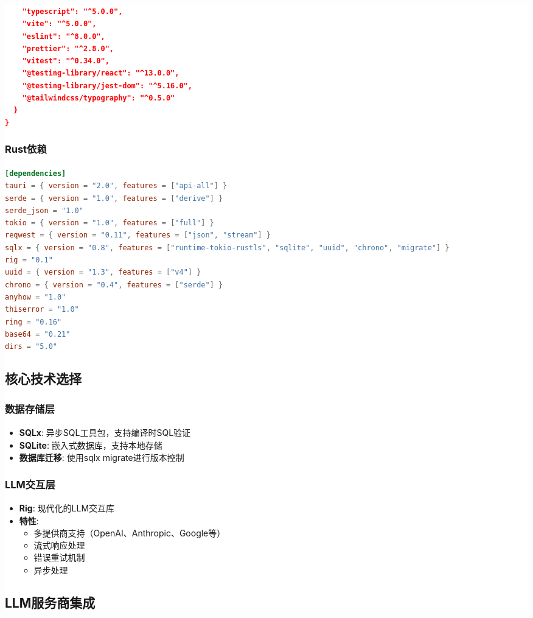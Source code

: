 ```json
    "typescript": "^5.0.0",
    "vite": "^5.0.0",
    "eslint": "^8.0.0",
    "prettier": "^2.8.0",
    "vitest": "^0.34.0",
    "@testing-library/react": "^13.0.0",
    "@testing-library/jest-dom": "^5.16.0",
    "@tailwindcss/typography": "^0.5.0"
  }
}
```

### Rust依赖
```toml
[dependencies]
tauri = { version = "2.0", features = ["api-all"] }
serde = { version = "1.0", features = ["derive"] }
serde_json = "1.0"
tokio = { version = "1.0", features = ["full"] }
reqwest = { version = "0.11", features = ["json", "stream"] }
sqlx = { version = "0.8", features = ["runtime-tokio-rustls", "sqlite", "uuid", "chrono", "migrate"] }
rig = "0.1"
uuid = { version = "1.3", features = ["v4"] }
chrono = { version = "0.4", features = ["serde"] }
anyhow = "1.0"
thiserror = "1.0"
ring = "0.16"
base64 = "0.21"
dirs = "5.0"
```

## 核心技术选择

### 数据存储层
- **SQLx**: 异步SQL工具包，支持编译时SQL验证
- **SQLite**: 嵌入式数据库，支持本地存储
- **数据库迁移**: 使用sqlx migrate进行版本控制

### LLM交互层
- **Rig**: 现代化的LLM交互库
- **特性**: 
  - 多提供商支持（OpenAI、Anthropic、Google等）
  - 流式响应处理
  - 错误重试机制
  - 异步处理

## LLM服务商集成

